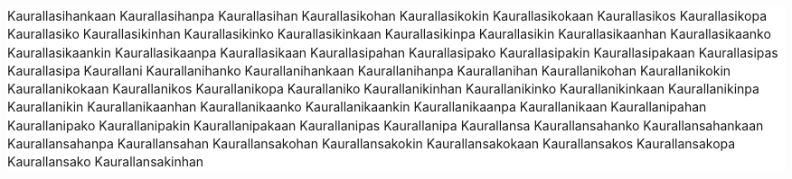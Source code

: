 Kaurallasihankaan
Kaurallasihanpa
Kaurallasihan
Kaurallasikohan
Kaurallasikokin
Kaurallasikokaan
Kaurallasikos
Kaurallasikopa
Kaurallasiko
Kaurallasikinhan
Kaurallasikinko
Kaurallasikinkaan
Kaurallasikinpa
Kaurallasikin
Kaurallasikaanhan
Kaurallasikaanko
Kaurallasikaankin
Kaurallasikaanpa
Kaurallasikaan
Kaurallasipahan
Kaurallasipako
Kaurallasipakin
Kaurallasipakaan
Kaurallasipas
Kaurallasipa
Kaurallani
Kaurallanihanko
Kaurallanihankaan
Kaurallanihanpa
Kaurallanihan
Kaurallanikohan
Kaurallanikokin
Kaurallanikokaan
Kaurallanikos
Kaurallanikopa
Kaurallaniko
Kaurallanikinhan
Kaurallanikinko
Kaurallanikinkaan
Kaurallanikinpa
Kaurallanikin
Kaurallanikaanhan
Kaurallanikaanko
Kaurallanikaankin
Kaurallanikaanpa
Kaurallanikaan
Kaurallanipahan
Kaurallanipako
Kaurallanipakin
Kaurallanipakaan
Kaurallanipas
Kaurallanipa
Kaurallansa
Kaurallansahanko
Kaurallansahankaan
Kaurallansahanpa
Kaurallansahan
Kaurallansakohan
Kaurallansakokin
Kaurallansakokaan
Kaurallansakos
Kaurallansakopa
Kaurallansako
Kaurallansakinhan